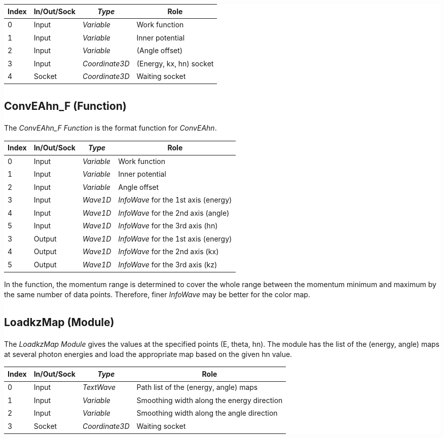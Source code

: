 | Index | In/Out/Sock | *Type* | Role |
| --- | --- | --- | --- |
| 0 | Input | *Variable* | Work function |
| 1 | Input | *Variable* | Inner potential |
| 2 | Input | *Variable* | (Angle offset) |
| 3 | Input | *Coordinate3D* | (Energy, kx, hn) socket |
| 4 | Socket | *Coordinate3D* | Waiting socket |


## ConvEAhn_F (Function)
The *ConvEAhn_F Function* is the format function for *ConvEAhn*.

| Index | In/Out/Sock | *Type* | Role |
| --- | --- | --- | --- |
| 0 | Input | *Variable* | Work function |
| 1 | Input | *Variable* | Inner potential |
| 2 | Input | *Variable* | Angle offset |
| 3 | Input | *Wave1D* | *InfoWave* for the 1st axis (energy) |
| 4 | Input | *Wave1D* | *InfoWave* for the 2nd axis (angle) |
| 5 | Input | *Wave1D* | *InfoWave* for the 3rd axis (hn) |
| 3 | Output | *Wave1D* | *InfoWave* for the 1st axis (energy) |
| 4 | Output | *Wave1D* | *InfoWave* for the 2nd axis (kx) |
| 5 | Output | *Wave1D* | *InfoWave* for the 3rd axis (kz) |

In the function, the momentum range is determined to cover the whole range between the momentum minimum and maximum by the same number of data points.
Therefore, finer *InfoWave* may be better for the color map.


## LoadkzMap (Module)
The *LoadkzMap Module* gives the values at the specified points (E, theta, hn).
The module has the list of the (energy, angle) maps at several photon energies and load the appropriate map based on the given hn value.

| Index | In/Out/Sock | *Type* | Role |
| --- | --- | --- | --- |
| 0 | Input | *TextWave* | Path list of the (energy, angle) maps |
| 1 | Input | *Variable* | Smoothing width along the energy direction |
| 2 | Input | *Variable* | Smoothing width along the angle direction |
| 3 | Socket | *Coordinate3D* | Waiting socket |
